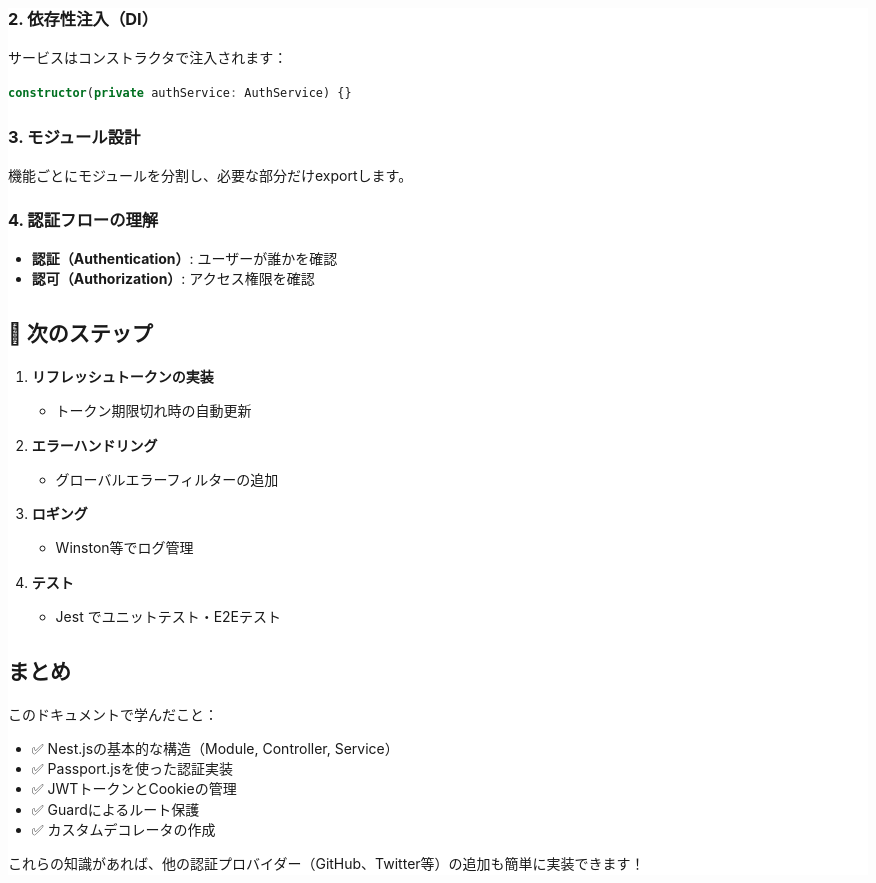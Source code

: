 ### 2. 依存性注入（DI）
サービスはコンストラクタで注入されます：
```typescript
constructor(private authService: AuthService) {}
```

### 3. モジュール設計
機能ごとにモジュールを分割し、必要な部分だけexportします。

### 4. 認証フローの理解
- **認証（Authentication）**: ユーザーが誰かを確認
- **認可（Authorization）**: アクセス権限を確認

## 🚀 次のステップ

1. **リフレッシュトークンの実装**
   - トークン期限切れ時の自動更新

2. **エラーハンドリング**
   - グローバルエラーフィルターの追加

3. **ロギング**
   - Winston等でログ管理

4. **テスト**
   - Jest でユニットテスト・E2Eテスト

## まとめ

このドキュメントで学んだこと：
- ✅ Nest.jsの基本的な構造（Module, Controller, Service）
- ✅ Passport.jsを使った認証実装
- ✅ JWTトークンとCookieの管理
- ✅ Guardによるルート保護
- ✅ カスタムデコレータの作成

これらの知識があれば、他の認証プロバイダー（GitHub、Twitter等）の追加も簡単に実装できます！